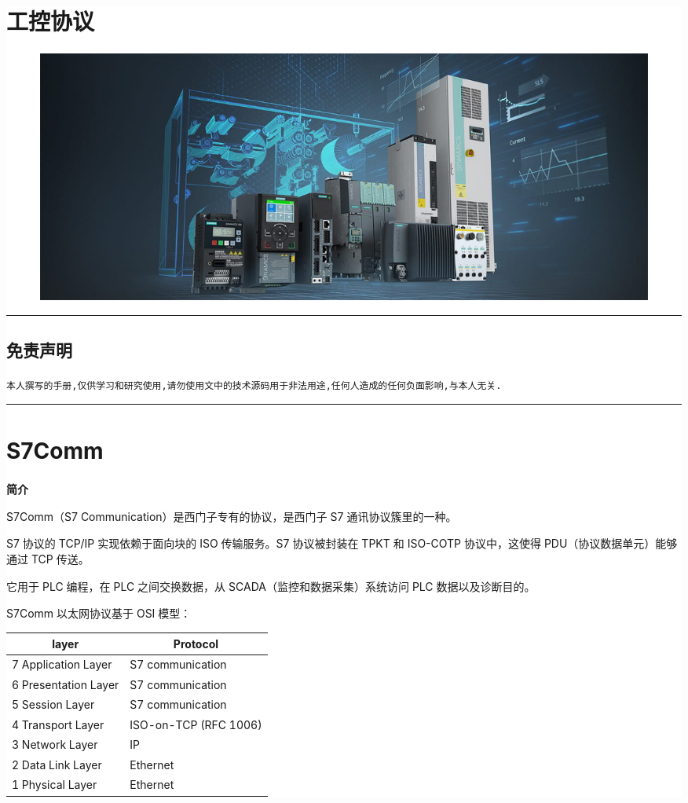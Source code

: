 # 工控协议

<p align="center">
    <img src="../../../../assets/img/banner/工控协议.jpg" width="90%">
</p>

---

## 免责声明

`本人撰写的手册,仅供学习和研究使用,请勿使用文中的技术源码用于非法用途,任何人造成的任何负面影响,与本人无关.`

---

# S7Comm

**简介**

S7Comm（S7 Communication）是西门子专有的协议，是西门子 S7 通讯协议簇里的一种。

S7 协议的 TCP/IP 实现依赖于面向块的 ISO 传输服务。S7 协议被封装在 TPKT 和 ISO-COTP 协议中，这使得 PDU（协议数据单元）能够通过 TCP 传送。

它用于 PLC 编程，在 PLC 之间交换数据，从 SCADA（监控和数据采集）系统访问 PLC 数据以及诊断目的。

S7Comm 以太网协议基于 OSI 模型：

| layer | Protocol |
| - | - |
| 7 Application Layer 	| S7 communication |
| 6 Presentation Layer 	| S7 communication |
| 5 Session Layer 	    | S7 communication |
| 4 Transport Layer 	| ISO-on-TCP (RFC 1006) |
| 3 Network Layer 	    | IP |
| 2 Data Link Layer 	| Ethernet |
| 1 Physical Layer 	    | Ethernet |
